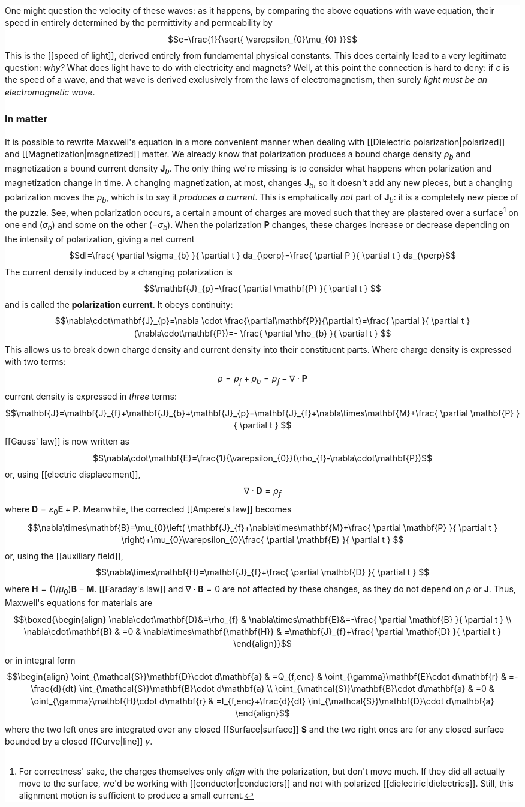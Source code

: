 One might question the velocity of these waves: as it happens, by comparing the above equations with wave equation, their speed in entirely determined by the permittivity and permeability by
$$c=\frac{1}{\sqrt{ \varepsilon_{0}\mu_{0} }}$$
This is the [[speed of light]], derived entirely from fundamental physical constants. This does certainly lead to a very legitimate question: *why?* What does light have to do with electricity and magnets? Well, at this point the connection is hard to deny: if $c$ is the speed of a wave, and that wave is derived exclusively from the laws of electromagnetism, then surely *light must be an electromagnetic wave*.
### In matter
It is possible to rewrite Maxwell's equation in a more convenient manner when dealing with [[Dielectric polarization|polarized]] and [[Magnetization|magnetized]] matter. We already know that polarization produces a bound charge density $\rho_{b}$ and magnetization a bound current density $\mathbf{J}_{b}$. The only thing we're missing is to consider what happens when polarization and magnetization change in time. A changing magnetization, at most, changes $\mathbf{J}_{b}$, so it doesn't add any new pieces, but a changing polarization moves the $\rho_{b}$, which is to say it *produces a current*. This is emphatically *not* part of $\mathbf{J}_{b}$: it is a completely new piece of the puzzle. See, when polarization occurs, a certain amount of charges are moved such that they are plastered over a surface[^1] on one end ($\sigma_{b}$) and some on the other ($-\sigma_{b}$). When the polarization $\mathbf{P}$ changes, these charges increase or decrease depending on the intensity of polarization, giving a net current
$$dI=\frac{ \partial \sigma_{b} }{ \partial t } da_{\perp}=\frac{ \partial P }{ \partial t } da_{\perp}$$
The current density induced by a changing polarization is
$$\mathbf{J}_{p}=\frac{ \partial \mathbf{P} }{ \partial t } $$
and is called the **polarization current**. It obeys continuity:
$$\nabla\cdot\mathbf{J}_{p}=\nabla \cdot \frac{\partial\mathbf{P}}{\partial t}=\frac{ \partial  }{ \partial t } (\nabla\cdot\mathbf{P})=- \frac{ \partial \rho_{b} }{ \partial t } $$
This allows us to break down charge density and current density into their constituent parts. Where charge density is expressed with two terms:
$$\rho=\rho_{f}+\rho_{b}=\rho_{f}-\nabla\cdot\mathbf{P}$$
current density is expressed in *three* terms:
$$\mathbf{J}=\mathbf{J}_{f}+\mathbf{J}_{b}+\mathbf{J}_{p}=\mathbf{J}_{f}+\nabla\times\mathbf{M}+\frac{ \partial \mathbf{P} }{ \partial t } $$
[[Gauss' law]] is now written as
$$\nabla\cdot\mathbf{E}=\frac{1}{\varepsilon_{0}}(\rho_{f}-\nabla\cdot\mathbf{P})$$
or, using [[electric displacement]],
$$\nabla\cdot\mathbf{D}=\rho_{f}$$
where $\mathbf{D}=\varepsilon_{0}\mathbf{E}+\mathbf{P}$. Meanwhile, the corrected [[Ampere's law]] becomes
$$\nabla\times\mathbf{B}=\mu_{0}\left( \mathbf{J}_{f}+\nabla\times\mathbf{M}+\frac{ \partial \mathbf{P} }{ \partial t }  \right)+\mu_{0}\varepsilon_{0}\frac{ \partial \mathbf{E} }{ \partial t } $$
or, using the [[auxiliary field]],
$$\nabla\times\mathbf{H}=\mathbf{J}_{f}+\frac{ \partial \mathbf{D} }{ \partial t } $$
where $\mathbf{H}=(1/\mu_{0})\mathbf{B}-\mathbf{M}$. [[Faraday's law]] and $\nabla\cdot\mathbf{B}=0$ are not affected by these changes, as they do not depend on $\rho$ or $\mathbf{J}$. Thus, Maxwell's equations for materials are
$$\boxed{\begin{align}
\nabla\cdot\mathbf{D}&=\rho_{f} & \nabla\times\mathbf{E}&=-\frac{ \partial \mathbf{B} }{ \partial t }  \\
\nabla\cdot\mathbf{B} & =0 & \nabla\times\mathbf{\mathbf{H}} & =\mathbf{J}_{f}+\frac{ \partial \mathbf{D} }{ \partial t } 
\end{align}}$$
or in integral form
$$\begin{align}
\oint_{\mathcal{S}}\mathbf{D}\cdot d\mathbf{a} & =Q_{f,enc} & \oint_{\gamma}\mathbf{E}\cdot d\mathbf{r} & =- \frac{d}{dt} \int_{\mathcal{S}}\mathbf{B}\cdot d\mathbf{a} \\
\oint_{\mathcal{S}}\mathbf{B}\cdot d\mathbf{a} & =0 & \oint_{\gamma}\mathbf{H}\cdot d\mathbf{r} & =I_{f,enc}+\frac{d}{dt} \int_{\mathcal{S}}\mathbf{D}\cdot d\mathbf{a}
\end{align}$$
where the two left ones are integrated over any closed [[Surface|surface]] $\mathbf{S}$ and the two right ones are for any closed surface bounded by a closed [[Curve|line]] $\gamma$.


[^1]: For correctness' sake, the charges themselves only *align* with the polarization, but don't move much. If they did all actually move to the surface, we'd be working with [[conductor|conductors]] and not with polarized [[dielectric|dielectrics]]. Still, this alignment motion is sufficient to produce a small current.
[^2]: Of course, Galilean relativity would still claim that the speed of light could be a universal speed limit since it could always be summed with the speed of the [[frame of reference]], at least in inertial frame, which we now know is wrong. But this is a problem about *mechanics*; *electromagnetism*, on the other hand, was always right.